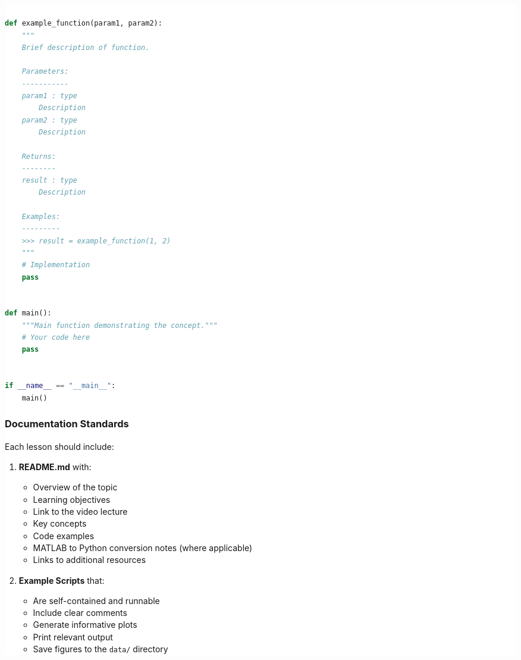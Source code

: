 ```python

def example_function(param1, param2):
    """
    Brief description of function.
    
    Parameters:
    -----------
    param1 : type
        Description
    param2 : type
        Description
    
    Returns:
    --------
    result : type
        Description
    
    Examples:
    ---------
    >>> result = example_function(1, 2)
    """
    # Implementation
    pass


def main():
    """Main function demonstrating the concept."""
    # Your code here
    pass


if __name__ == "__main__":
    main()
```

### Documentation Standards

Each lesson should include:

1. **README.md** with:
   - Overview of the topic
   - Learning objectives
   - Link to the video lecture
   - Key concepts
   - Code examples
   - MATLAB to Python conversion notes (where applicable)
   - Links to additional resources

2. **Example Scripts** that:
   - Are self-contained and runnable
   - Include clear comments
   - Generate informative plots
   - Print relevant output
   - Save figures to the `data/` directory
